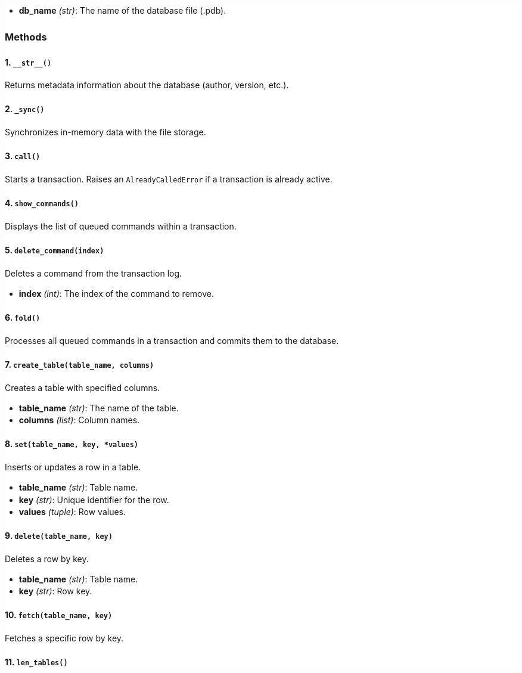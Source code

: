 - **db\_name** *(str)*: The name of the database file (.pdb).

### Methods

#### 1. `__str__()`

Returns metadata information about the database (author, version, etc.).

#### 2. `_sync()`

Synchronizes in-memory data with the file storage.

#### 3. `call()`

Starts a transaction. Raises an `AlreadyCalledError` if a transaction is already active.

#### 4. `show_commands()`

Displays the list of queued commands within a transaction.

#### 5. `delete_command(index)`

Deletes a command from the transaction log.

- **index** *(int)*: The index of the command to remove.

#### 6. `fold()`

Processes all queued commands in a transaction and commits them to the database.

#### 7. `create_table(table_name, columns)`

Creates a table with specified columns.

- **table\_name** *(str)*: The name of the table.
- **columns** *(list)*: Column names.

#### 8. `set(table_name, key, *values)`

Inserts or updates a row in a table.

- **table\_name** *(str)*: Table name.
- **key** *(str)*: Unique identifier for the row.
- **values** *(tuple)*: Row values.

#### 9. `delete(table_name, key)`

Deletes a row by key.

- **table\_name** *(str)*: Table name.
- **key** *(str)*: Row key.

#### 10. `fetch(table_name, key)`

Fetches a specific row by key.

#### 11. `len_tables()`
